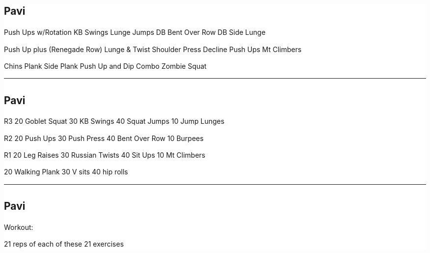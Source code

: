 ## Pavi ## 

Push Ups w/Rotation
KB Swings
Lunge Jumps
DB Bent Over Row
DB Side Lunge

Push Up plus (Renegade Row)
Lunge &amp; Twist
Shoulder Press
Decline Push Ups
Mt Climbers

Chins
Plank
Side Plank
Push Up and Dip Combo
Zombie Squat

-----
## Pavi ## 

R3
20 Goblet Squat
30 KB Swings
40 Squat Jumps
10 Jump Lunges

R2
20 Push Ups
30 Push Press
40 Bent Over Row
10 Burpees

R1
20 Leg Raises
30 Russian Twists
40 Sit Ups
10 Mt Climbers

20 Walking Plank
30 V sits 
40 hip rolls 


-----
## Pavi ## 

Workout:

21 reps of each of these 21 exercises

